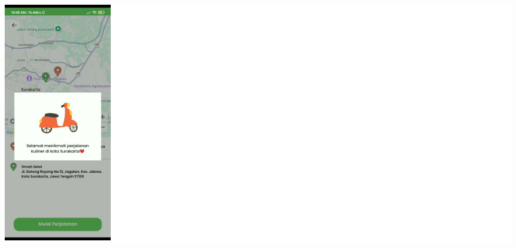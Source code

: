   <img src="https://github.com/kulinerkita/.github/blob/main/profile/broadcast.jpeg" alt="Screenshot 12" width="180"/>
</div>
